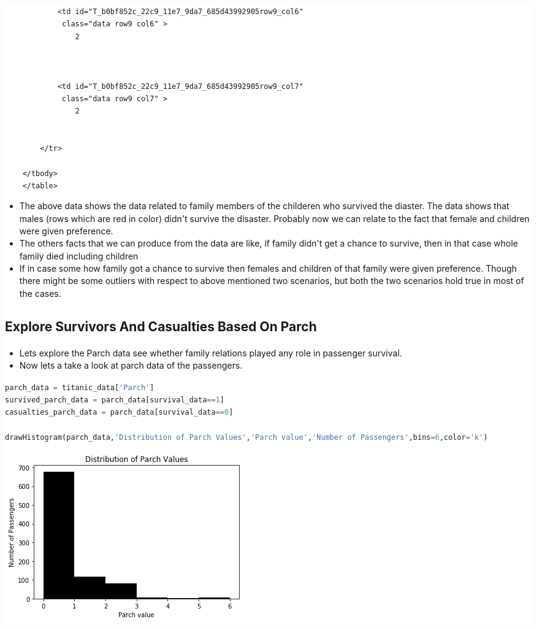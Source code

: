                 
                
                <td id="T_b0bf852c_22c9_11e7_9da7_685d43992905row9_col6"
                 class="data row9 col6" >
                    2
                
                
                
                <td id="T_b0bf852c_22c9_11e7_9da7_685d43992905row9_col7"
                 class="data row9 col7" >
                    2
                
                
            </tr>
            
        </tbody>
        </table>
        



- The above data shows the data related to family members of the childeren who survived the diaster. The data shows that males (rows which are red in color) didn't survive the disaster. Probably now we can relate to the fact that female and children were given preference.
- The others facts that we can produce from the data are like, if family didn't get a chance to survive, then in that case whole family died including children 
- If in case some how family got a chance to survive then females and children of that family were given preference. Though there might be some outliers with respect to above mentioned two scenarios, but both the two scenarios hold true in most of the cases.  

## Explore Survivors And Casualties Based On Parch
- Lets explore the Parch data see whether family relations played any role in passenger survival.
- Now lets a take a look at parch data of the passengers.


```python
parch_data = titanic_data['Parch']
survived_parch_data = parch_data[survival_data==1]
casualties_parch_data = parch_data[survival_data==0]

drawHistogram(parch_data,'Distribution of Parch Values','Parch value','Number of Passengers',bins=6,color='k')
```


![png](output_42_0.png)
